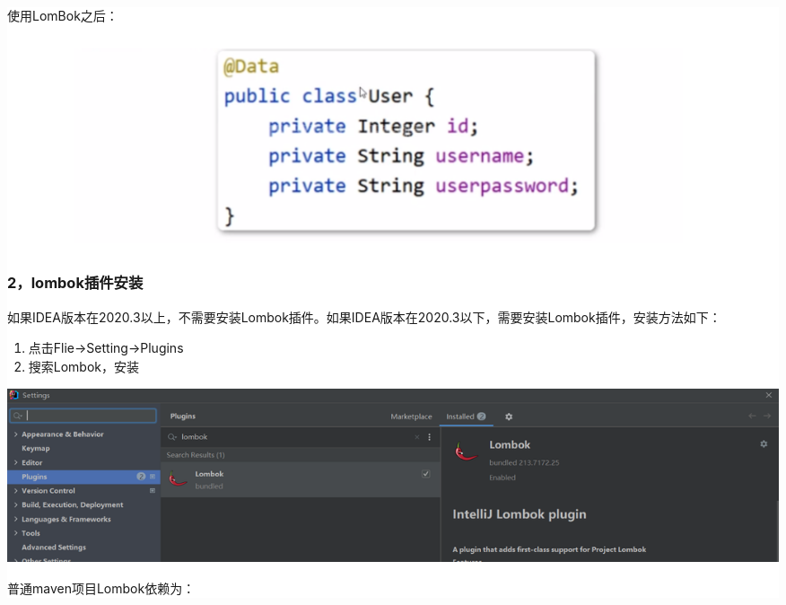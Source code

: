 

使用LomBok之后：

![1718084872833](./assets/1718084872833.png)





### 2，lombok插件安装

如果IDEA版本在2020.3以上，不需要安装Lombok插件。如果IDEA版本在2020.3以下，需要安装Lombok插件，安装方法如下：

1. 点击Flie->Setting->Plugins
2. 搜索Lombok，安装

![1718084991622](./assets/1718084991622.png)



普通maven项目Lombok依赖为：
